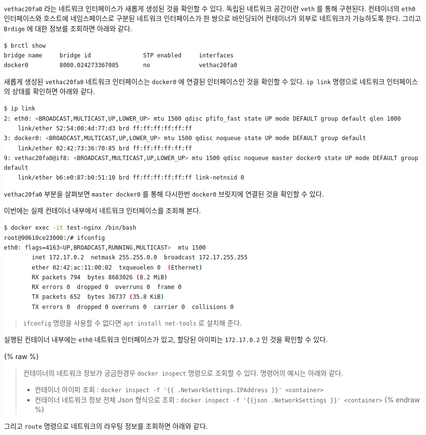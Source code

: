 `vethac20fa0` 라는 네트워크 인터페이스가 새롭게 생성된 것을 확인할 수 있다. 
독립된 네트워크 공간이란 `veth` 를 통해 구현된다. 
컨테이너의 `eth0` 인터페이스와 호스트에 네임스페이스로 구분된 네트워크 인터페이스가 
한 쌍으로 바인딩되어 컨테이너가 외부로 네트워크가 가능하도록 한다. 
그리고 `Brdige` 에 대한 정보를 조회하면 아래와 같다. 

```bash
$ brctl show
bridge name     bridge id               STP enabled     interfaces
docker0         8000.024273367085       no              vethac20fa0
```  

새롭게 생성된 `vethac20fa0` 네트워크 인터페이스는 `docker0` 에 연결된 인터페이스인 것을 확인할 수 있다. 
`ip link` 명령으로 네트워크 인터페이스의 상태를 확인하면 아래와 같다. 

```bash
$ ip link
2: eth0: <BROADCAST,MULTICAST,UP,LOWER_UP> mtu 1500 qdisc pfifo_fast state UP mode DEFAULT group default qlen 1000
    link/ether 52:54:00:4d:77:d3 brd ff:ff:ff:ff:ff:ff
3: docker0: <BROADCAST,MULTICAST,UP,LOWER_UP> mtu 1500 qdisc noqueue state UP mode DEFAULT group default
    link/ether 02:42:73:36:70:85 brd ff:ff:ff:ff:ff:ff
9: vethac20fa0@if8: <BROADCAST,MULTICAST,UP,LOWER_UP> mtu 1500 qdisc noqueue master docker0 state UP mode DEFAULT group default
    link/ether b6:e0:87:b0:51:10 brd ff:ff:ff:ff:ff:ff link-netnsid 0
```  

`vethac20fa0` 부분을 살펴보면 `master docker0` 를 통해 다시한번 `docker0` 브릿지에 연결된 것을 확인할 수 있다. 

이번에는 실제 컨테이너 내부에서 네트워크 인터페이스를 조회해 본다. 

```bash
$ docker exec -it test-nginx /bin/bash
root@90610ce23000:/# ifconfig
eth0: flags=4163<UP,BROADCAST,RUNNING,MULTICAST>  mtu 1500
        inet 172.17.0.2  netmask 255.255.0.0  broadcast 172.17.255.255
        ether 02:42:ac:11:00:02  txqueuelen 0  (Ethernet)
        RX packets 794  bytes 8683026 (8.2 MiB)
        RX errors 0  dropped 0  overruns 0  frame 0
        TX packets 652  bytes 36737 (35.8 KiB)
        TX errors 0  dropped 0 overruns 0  carrier 0  collisions 0
```  

>`ifconfig` 명령을 사용할 수 없다면 `apt install net-tools` 로 설치해 준다. 

실행된 컨테이너 내부에는 `eth0` 네트워크 인터페이스가 있고, 
할당된 아이피는 `172.17.0.2` 인 것을 확인할 수 있다.  

{% raw %}
>컨테이너의 네트워크 정보가 궁금한경우 `docker inspect` 명령으로 조회할 수 있다. 
>명령어의 예시는 아래와 같다. 
>- 컨테이너 아이피 조회 : `docker inspect -f '{{ .NetworkSettings.IPAddress }}' <container>`
>- 컨테이너 네트워크 정보 전체 Json 형식으로 조회 : `docker inspect -f '{{json .NetworkSettings }}' <container>`
{% endraw %}

그리고 `route` 명령으로 네트워크의 라우팅 정보를 조회하면 아래와 같다. 
